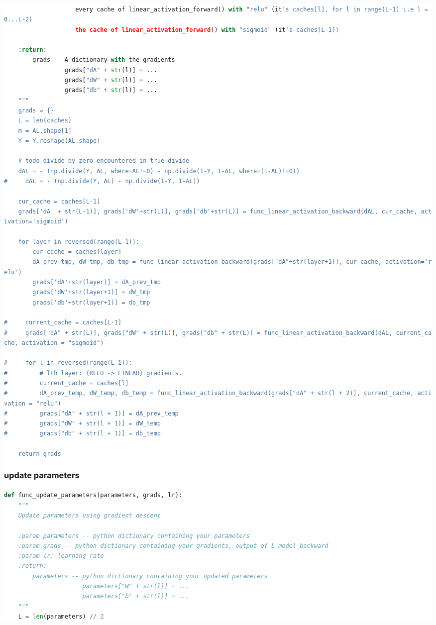 ```python
                    every cache of linear_activation_forward() with "relu" (it's caches[l], for l in range(L-1) i.e l = 0...L-2)
                    the cache of linear_activation_forward() with "sigmoid" (it's caches[L-1])
    
    :return:
        grads -- A dictionary with the gradients
                 grads["dA" + str(l)] = ... 
                 grads["dW" + str(l)] = ...
                 grads["db" + str(l)] = ... 
    """
    grads = {}
    L = len(caches)
    m = AL.shape[1]
    Y = Y.reshape(AL.shape)
    
    # todo divide by zero encountered in true_divide
    dAL = - (np.divide(Y, AL, where=AL!=0) - np.divide(1-Y, 1-AL, where=(1-AL)!=0))
#     dAL = - (np.divide(Y, AL) - np.divide(1-Y, 1-AL))
    
    cur_cache = caches[L-1]
    grads['dA' + str(L-1)], grads['dW'+str(L)], grads['db'+str(L)] = func_linear_activation_backward(dAL, cur_cache, activation='sigmoid')
    
    for layer in reversed(range(L-1)):
        cur_cache = caches[layer]
        dA_prev_tmp, dW_tmp, db_tmp = func_linear_activation_backward(grads["dA"+str(layer+1)], cur_cache, activation='relu')
        grads['dA'+str(layer)] = dA_prev_tmp
        grads['dW'+str(layer+1)] = dW_tmp
        grads['db'+str(layer+1)] = db_tmp
    
#     current_cache = caches[L-1]
#     grads["dA" + str(L)], grads["dW" + str(L)], grads["db" + str(L)] = func_linear_activation_backward(dAL, current_cache, activation = "sigmoid")
    
#     for l in reversed(range(L-1)):
#         # lth layer: (RELU -> LINEAR) gradients.
#         current_cache = caches[l]
#         dA_prev_temp, dW_temp, db_temp = func_linear_activation_backward(grads["dA" + str(l + 2)], current_cache, activation = "relu")
#         grads["dA" + str(l + 1)] = dA_prev_temp
#         grads["dW" + str(l + 1)] = dW_temp
#         grads["db" + str(l + 1)] = db_temp
    
    return grads
```

### update parameters


```python
def func_update_parameters(parameters, grads, lr):
    """
    Update parameters using gradient descent
    
    :param parameters -- python dictionary containing your parameters 
    :param grads -- python dictionary containing your gradients, output of L_model_backward
    :param lr: learning rate
    :return:
        parameters -- python dictionary containing your updated parameters 
                      parameters["W" + str(l)] = ... 
                      parameters["b" + str(l)] = ...
    """
    L = len(parameters) // 2
```